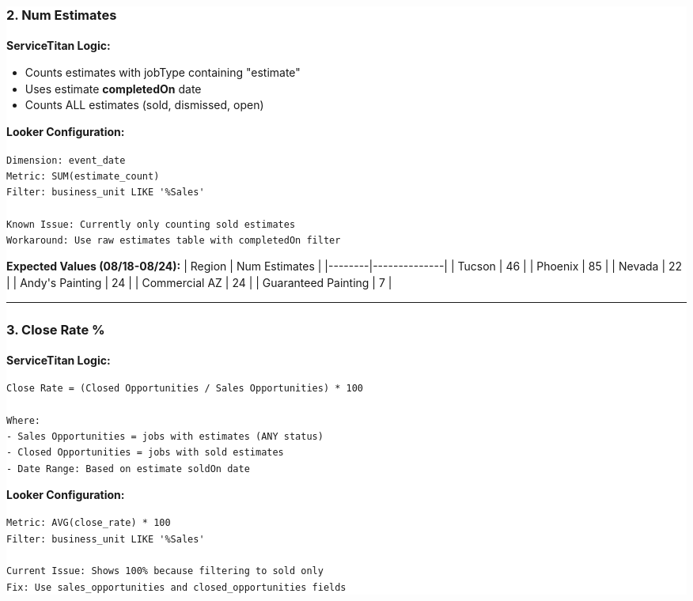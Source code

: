 ### 2. **Num Estimates**

**ServiceTitan Logic:**
- Counts estimates with jobType containing "estimate"
- Uses estimate **completedOn** date
- Counts ALL estimates (sold, dismissed, open)

**Looker Configuration:**
```
Dimension: event_date
Metric: SUM(estimate_count)
Filter: business_unit LIKE '%Sales'

Known Issue: Currently only counting sold estimates
Workaround: Use raw estimates table with completedOn filter
```

**Expected Values (08/18-08/24):**
| Region | Num Estimates |
|--------|--------------|
| Tucson | 46 |
| Phoenix | 85 |
| Nevada | 22 |
| Andy's Painting | 24 |
| Commercial AZ | 24 |
| Guaranteed Painting | 7 |

---

### 3. **Close Rate %**

**ServiceTitan Logic:**
```
Close Rate = (Closed Opportunities / Sales Opportunities) * 100

Where:
- Sales Opportunities = jobs with estimates (ANY status)
- Closed Opportunities = jobs with sold estimates
- Date Range: Based on estimate soldOn date
```

**Looker Configuration:**
```
Metric: AVG(close_rate) * 100
Filter: business_unit LIKE '%Sales'

Current Issue: Shows 100% because filtering to sold only
Fix: Use sales_opportunities and closed_opportunities fields
```
